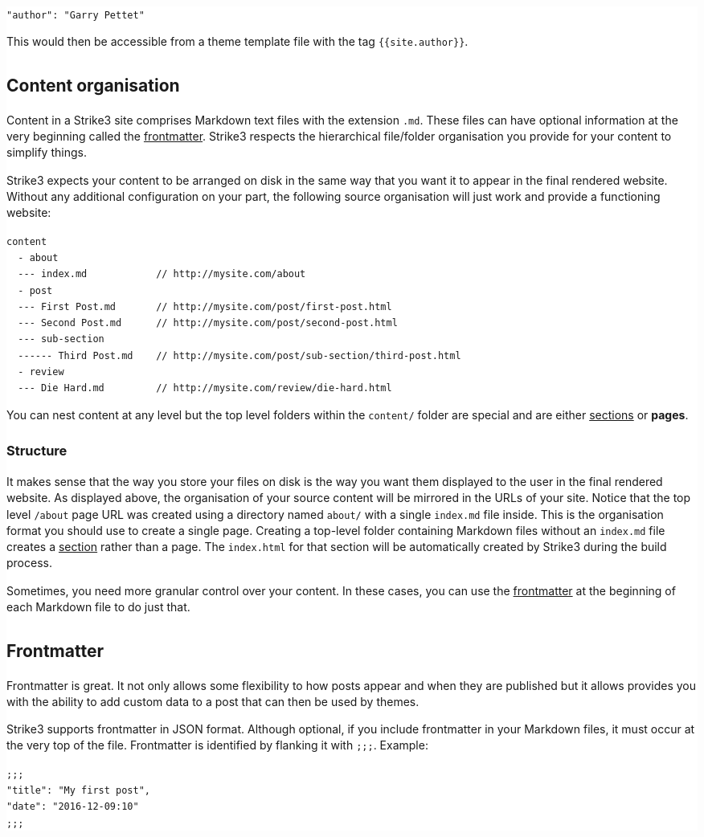 `"author": "Garry Pettet"`

This would then be accessible from a theme template file with the tag `{{site.author}}`.

## <a id="content-organisation">Content organisation</a>
Content in a Strike3 site comprises Markdown text files with the extension `.md`. These files can have optional information at the very beginning called the [frontmatter](#frontmatter). Strike3 respects the hierarchical file/folder organisation you provide for your content to simplify things.

Strike3 expects your content to be arranged on disk in the same way that you want it to appear in the final rendered website. Without any additional configuration on your part, the following source organisation will just work and provide a functioning website:

```language-bash
content
  - about
  --- index.md            // http://mysite.com/about
  - post
  --- First Post.md       // http://mysite.com/post/first-post.html
  --- Second Post.md      // http://mysite.com/post/second-post.html
  --- sub-section
  ------ Third Post.md    // http://mysite.com/post/sub-section/third-post.html
  - review
  --- Die Hard.md         // http://mysite.com/review/die-hard.html
```

You can nest content at any level but the top level folders within the `content/` folder are special and are either [sections](#sections) or **pages**.

### Structure
It makes sense that the way you store your files on disk is the way you want them displayed to the user in the final rendered website. As displayed above, the organisation of your source content will be mirrored in the URLs of your site. Notice that the top level `/about` page URL was created using a directory named `about/` with a single `index.md` file inside. This is the organisation format you should use to create a single page. Creating a top-level folder containing Markdown files without an `index.md` file creates a [section](#sections) rather than a page. The `index.html` for that section will be automatically created by Strike3 during the build process.

Sometimes, you need more granular control over your content. In these cases, you can use the [frontmatter](#frontmatter) at the beginning of each Markdown file to do just that.

## <a id="frontmatter">Frontmatter</a>
Frontmatter is great. It not only allows some flexibility to how posts appear and when they are published but it allows provides you with the ability to add custom data to a post that can then be used by themes.

Strike3 supports frontmatter in JSON format. Although optional, if you include frontmatter in your Markdown files, it must occur at the very top of the file. Frontmatter is identified by flanking it with `;;;`. Example:

```language-json
;;;
"title": "My first post",
"date": "2016-12-09:10"
;;;
```
